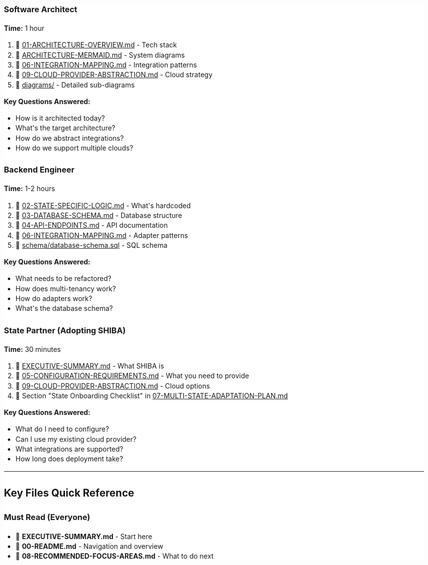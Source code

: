 ### Software Architect
**Time:** 1 hour
1. 📄 [01-ARCHITECTURE-OVERVIEW.md](./01-ARCHITECTURE-OVERVIEW.md) - Tech stack
2. 📄 [ARCHITECTURE-MERMAID.md](./ARCHITECTURE-MERMAID.md) - System diagrams
3. 📄 [06-INTEGRATION-MAPPING.md](./06-INTEGRATION-MAPPING.md) - Integration patterns
4. 📄 [09-CLOUD-PROVIDER-ABSTRACTION.md](./09-CLOUD-PROVIDER-ABSTRACTION.md) - Cloud strategy
5. 📄 [diagrams/](./diagrams/) - Detailed sub-diagrams

**Key Questions Answered:**
- How is it architected today?
- What's the target architecture?
- How do we abstract integrations?
- How do we support multiple clouds?

### Backend Engineer
**Time:** 1-2 hours
1. 📄 [02-STATE-SPECIFIC-LOGIC.md](./02-STATE-SPECIFIC-LOGIC.md) - What's hardcoded
2. 📄 [03-DATABASE-SCHEMA.md](./03-DATABASE-SCHEMA.md) - Database structure
3. 📄 [04-API-ENDPOINTS.md](./04-API-ENDPOINTS.md) - API documentation
4. 📄 [06-INTEGRATION-MAPPING.md](./06-INTEGRATION-MAPPING.md) - Adapter patterns
5. 📄 [schema/database-schema.sql](./schema/database-schema.sql) - SQL schema

**Key Questions Answered:**
- What needs to be refactored?
- How does multi-tenancy work?
- How do adapters work?
- What's the database schema?

### State Partner (Adopting SHIBA)
**Time:** 30 minutes
1. 📄 [EXECUTIVE-SUMMARY.md](./EXECUTIVE-SUMMARY.md) - What SHIBA is
2. 📄 [05-CONFIGURATION-REQUIREMENTS.md](./05-CONFIGURATION-REQUIREMENTS.md) - What you need to provide
3. 📄 [09-CLOUD-PROVIDER-ABSTRACTION.md](./09-CLOUD-PROVIDER-ABSTRACTION.md) - Cloud options
4. 📄 Section "State Onboarding Checklist" in [07-MULTI-STATE-ADAPTATION-PLAN.md](./07-MULTI-STATE-ADAPTATION-PLAN.md)

**Key Questions Answered:**
- What do I need to configure?
- Can I use my existing cloud provider?
- What integrations are supported?
- How long does deployment take?

---

## Key Files Quick Reference

### Must Read (Everyone)
- 📄 **EXECUTIVE-SUMMARY.md** - Start here
- 📄 **00-README.md** - Navigation and overview
- 📄 **08-RECOMMENDED-FOCUS-AREAS.md** - What to do next

